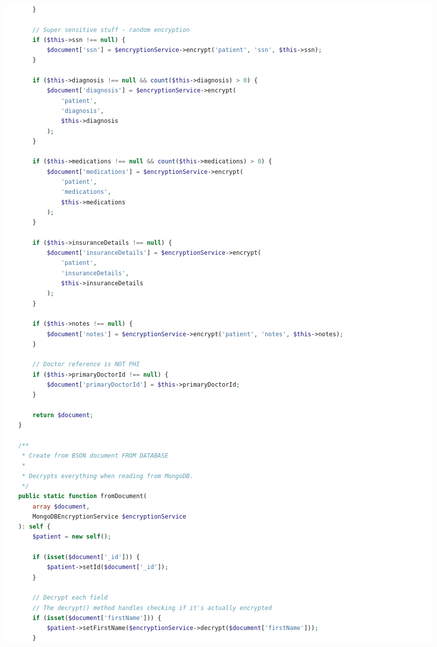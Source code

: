 ```php
        }
        
        // Super sensitive stuff - random encryption
        if ($this->ssn !== null) {
            $document['ssn'] = $encryptionService->encrypt('patient', 'ssn', $this->ssn);
        }
        
        if ($this->diagnosis !== null && count($this->diagnosis) > 0) {
            $document['diagnosis'] = $encryptionService->encrypt(
                'patient', 
                'diagnosis', 
                $this->diagnosis
            );
        }
        
        if ($this->medications !== null && count($this->medications) > 0) {
            $document['medications'] = $encryptionService->encrypt(
                'patient', 
                'medications', 
                $this->medications
            );
        }
        
        if ($this->insuranceDetails !== null) {
            $document['insuranceDetails'] = $encryptionService->encrypt(
                'patient', 
                'insuranceDetails', 
                $this->insuranceDetails
            );
        }
        
        if ($this->notes !== null) {
            $document['notes'] = $encryptionService->encrypt('patient', 'notes', $this->notes);
        }
        
        // Doctor reference is NOT PHI
        if ($this->primaryDoctorId !== null) {
            $document['primaryDoctorId'] = $this->primaryDoctorId;
        }
        
        return $document;
    }
    
    /**
     * Create from BSON document FROM DATABASE
     * 
     * Decrypts everything when reading from MongoDB.
     */
    public static function fromDocument(
        array $document, 
        MongoDBEncryptionService $encryptionService
    ): self {
        $patient = new self();
        
        if (isset($document['_id'])) {
            $patient->setId($document['_id']);
        }
        
        // Decrypt each field
        // The decrypt() method handles checking if it's actually encrypted
        if (isset($document['firstName'])) {
            $patient->setFirstName($encryptionService->decrypt($document['firstName']));
        }
```